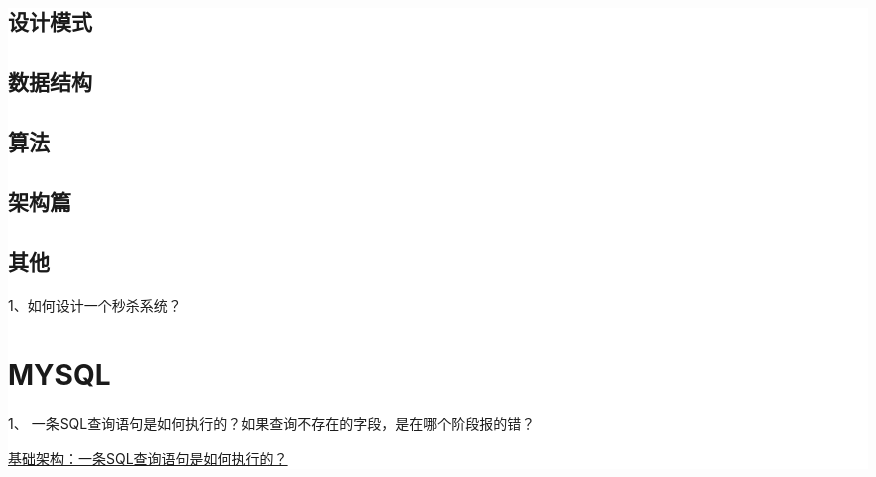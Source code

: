 



## 设计模式





## 数据结构



## 算法



## 架构篇



## 其他

1、如何设计一个秒杀系统？





# MYSQL

1、 一条SQL查询语句是如何执行的？如果查询不存在的字段，是在哪个阶段报的错？

[基础架构：一条SQL查询语句是如何执行的？](https://time.geekbang.org/column/article/115537)
